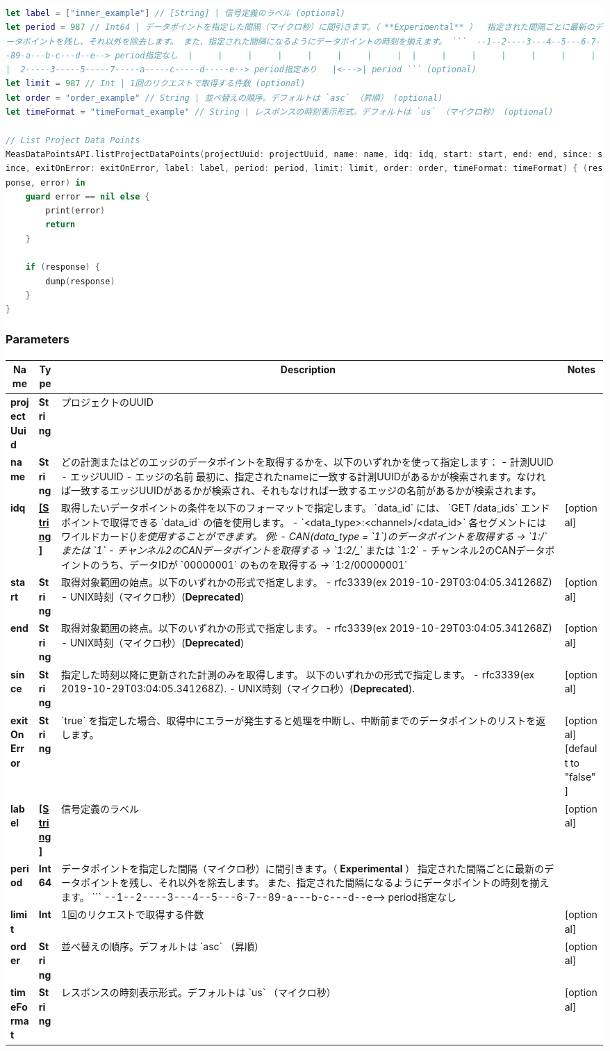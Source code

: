 ```swift
let label = ["inner_example"] // [String] | 信号定義のラベル (optional)
let period = 987 // Int64 | データポイントを指定した間隔（マイクロ秒）に間引きます。（ **Experimental** ）  指定された間隔ごとに最新のデータポイントを残し、それ以外を除去します。 また、指定された間隔になるようにデータポイントの時刻を揃えます。 ```  --1--2----3---4--5---6-7--89-a---b-c---d--e--> period指定なし  |     |     |     |     |     |     |     |  |     |     |     |     |     |     |     |  2-----3-----5-----7-----a-----c-----d-----e--> period指定あり   |<--->| period ``` (optional)
let limit = 987 // Int | 1回のリクエストで取得する件数 (optional)
let order = "order_example" // String | 並べ替えの順序。デフォルトは `asc` （昇順） (optional)
let timeFormat = "timeFormat_example" // String | レスポンスの時刻表示形式。デフォルトは `us` （マイクロ秒） (optional)

// List Project Data Points
MeasDataPointsAPI.listProjectDataPoints(projectUuid: projectUuid, name: name, idq: idq, start: start, end: end, since: since, exitOnError: exitOnError, label: label, period: period, limit: limit, order: order, timeFormat: timeFormat) { (response, error) in
    guard error == nil else {
        print(error)
        return
    }

    if (response) {
        dump(response)
    }
}
```

### Parameters

Name | Type | Description  | Notes
------------- | ------------- | ------------- | -------------
 **projectUuid** | **String** | プロジェクトのUUID | 
 **name** | **String** | どの計測またはどのエッジのデータポイントを取得するかを、以下のいずれかを使って指定します： - 計測UUID - エッジUUID - エッジの名前  最初に、指定されたnameに一致する計測UUIDがあるかが検索されます。なければ一致するエッジUUIDがあるかが検索され、それもなければ一致するエッジの名前があるかが検索されます。 | 
 **idq** | [**[String]**](String.md) | 取得したいデータポイントの条件を以下のフォーマットで指定します。 &#x60;data_id&#x60; には、 &#x60;GET /data_ids&#x60; エンドポイントで取得できる &#x60;data_id&#x60; の値を使用します。  - &#x60;&lt;data_type&gt;:&lt;channel&gt;/&lt;data_id&gt;&#x60;  各セグメントにはワイルドカード(*)を使用することができます。 例:   - CAN(data_type &#x3D; &#x60;1&#x60;)のデータポイントを取得する -&gt; &#x60;1:*_/_*&#x60; または &#x60;1&#x60;   - チャンネル2のCANデータポイントを取得する -&gt; &#x60;1:2/_*&#x60; または &#x60;1:2&#x60;   - チャンネル2のCANデータポイントのうち、データIDが &#x60;00000001&#x60; のものを取得する -&gt; &#x60;1:2/00000001&#x60; | [optional] 
 **start** | **String** | 取得対象範囲の始点。以下のいずれかの形式で指定します。   - rfc3339(ex 2019-10-29T03:04:05.341268Z)   - UNIX時刻（マイクロ秒）(**Deprecated**) | [optional] 
 **end** | **String** | 取得対象範囲の終点。以下のいずれかの形式で指定します。   - rfc3339(ex 2019-10-29T03:04:05.341268Z)   - UNIX時刻（マイクロ秒）(**Deprecated**) | [optional] 
 **since** | **String** | 指定した時刻以降に更新された計測のみを取得します。 以下のいずれかの形式で指定します。   - rfc3339(ex 2019-10-29T03:04:05.341268Z).   - UNIX時刻（マイクロ秒）(**Deprecated**). | [optional] 
 **exitOnError** | **String** | &#x60;true&#x60; を指定した場合、取得中にエラーが発生すると処理を中断し、中断前までのデータポイントのリストを返します。 | [optional] [default to &quot;false&quot;]
 **label** | [**[String]**](String.md) | 信号定義のラベル | [optional] 
 **period** | **Int64** | データポイントを指定した間隔（マイクロ秒）に間引きます。（ **Experimental** ）  指定された間隔ごとに最新のデータポイントを残し、それ以外を除去します。 また、指定された間隔になるようにデータポイントの時刻を揃えます。 &#x60;&#x60;&#x60;  --1--2----3---4--5---6-7--89-a---b-c---d--e--&gt; period指定なし  |     |     |     |     |     |     |     |  |     |     |     |     |     |     |     |  2-----3-----5-----7-----a-----c-----d-----e--&gt; period指定あり   |&lt;---&gt;| period &#x60;&#x60;&#x60; | [optional] 
 **limit** | **Int** | 1回のリクエストで取得する件数 | [optional] 
 **order** | **String** | 並べ替えの順序。デフォルトは &#x60;asc&#x60; （昇順） | [optional] 
 **timeFormat** | **String** | レスポンスの時刻表示形式。デフォルトは &#x60;us&#x60; （マイクロ秒） | [optional] 
